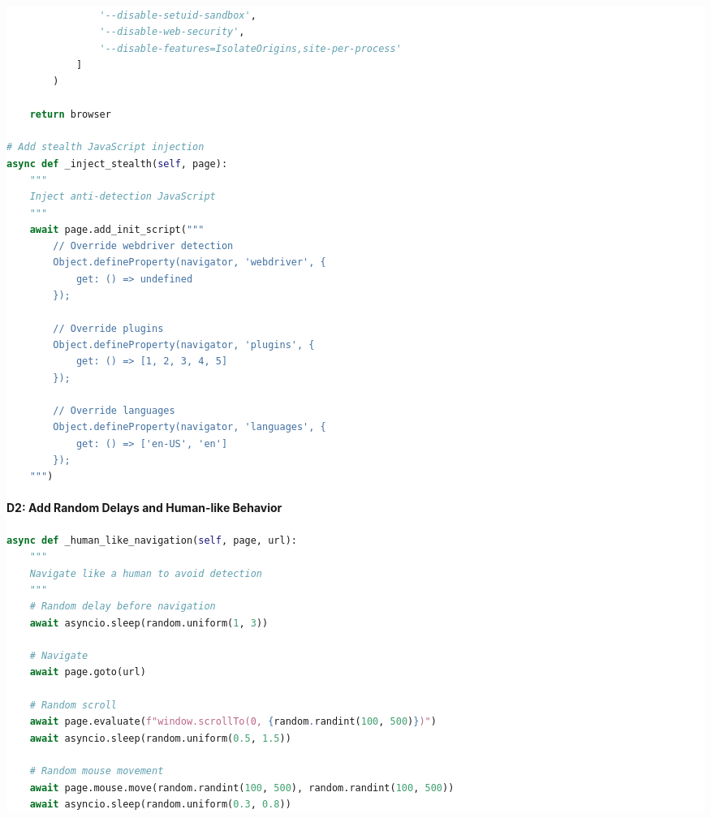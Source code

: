 ```python
                '--disable-setuid-sandbox',
                '--disable-web-security',
                '--disable-features=IsolateOrigins,site-per-process'
            ]
        )

    return browser

# Add stealth JavaScript injection
async def _inject_stealth(self, page):
    """
    Inject anti-detection JavaScript
    """
    await page.add_init_script("""
        // Override webdriver detection
        Object.defineProperty(navigator, 'webdriver', {
            get: () => undefined
        });

        // Override plugins
        Object.defineProperty(navigator, 'plugins', {
            get: () => [1, 2, 3, 4, 5]
        });

        // Override languages
        Object.defineProperty(navigator, 'languages', {
            get: () => ['en-US', 'en']
        });
    """)
```

#### D2: Add Random Delays and Human-like Behavior
```python
async def _human_like_navigation(self, page, url):
    """
    Navigate like a human to avoid detection
    """
    # Random delay before navigation
    await asyncio.sleep(random.uniform(1, 3))

    # Navigate
    await page.goto(url)

    # Random scroll
    await page.evaluate(f"window.scrollTo(0, {random.randint(100, 500)})")
    await asyncio.sleep(random.uniform(0.5, 1.5))

    # Random mouse movement
    await page.mouse.move(random.randint(100, 500), random.randint(100, 500))
    await asyncio.sleep(random.uniform(0.3, 0.8))
```
